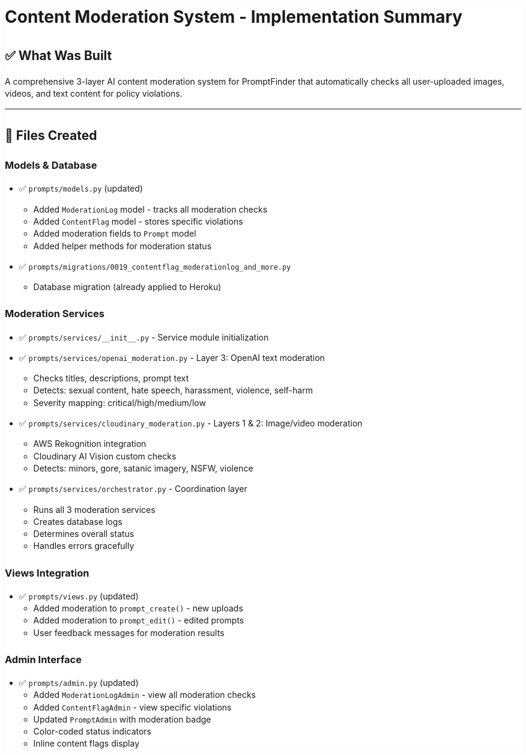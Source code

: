 # Content Moderation System - Implementation Summary

## ✅ What Was Built

A comprehensive 3-layer AI content moderation system for PromptFinder that automatically checks all user-uploaded images, videos, and text content for policy violations.

---

## 📁 Files Created

### Models & Database
- ✅ `prompts/models.py` (updated)
  - Added `ModerationLog` model - tracks all moderation checks
  - Added `ContentFlag` model - stores specific violations
  - Added moderation fields to `Prompt` model
  - Added helper methods for moderation status

- ✅ `prompts/migrations/0019_contentflag_moderationlog_and_more.py`
  - Database migration (already applied to Heroku)

### Moderation Services
- ✅ `prompts/services/__init__.py` - Service module initialization
- ✅ `prompts/services/openai_moderation.py` - Layer 3: OpenAI text moderation
  - Checks titles, descriptions, prompt text
  - Detects: sexual content, hate speech, harassment, violence, self-harm
  - Severity mapping: critical/high/medium/low

- ✅ `prompts/services/cloudinary_moderation.py` - Layers 1 & 2: Image/video moderation
  - AWS Rekognition integration
  - Cloudinary AI Vision custom checks
  - Detects: minors, gore, satanic imagery, NSFW, violence

- ✅ `prompts/services/orchestrator.py` - Coordination layer
  - Runs all 3 moderation services
  - Creates database logs
  - Determines overall status
  - Handles errors gracefully

### Views Integration
- ✅ `prompts/views.py` (updated)
  - Added moderation to `prompt_create()` - new uploads
  - Added moderation to `prompt_edit()` - edited prompts
  - User feedback messages for moderation results

### Admin Interface
- ✅ `prompts/admin.py` (updated)
  - Added `ModerationLogAdmin` - view all moderation checks
  - Added `ContentFlagAdmin` - view specific violations
  - Updated `PromptAdmin` with moderation badge
  - Color-coded status indicators
  - Inline content flags display

